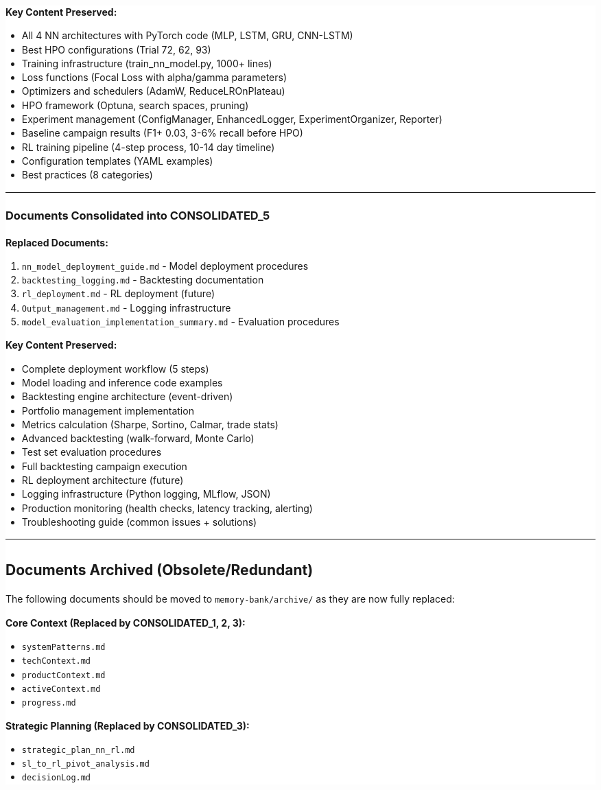 **Key Content Preserved:**
- All 4 NN architectures with PyTorch code (MLP, LSTM, GRU, CNN-LSTM)
- Best HPO configurations (Trial 72, 62, 93)
- Training infrastructure (train_nn_model.py, 1000+ lines)
- Loss functions (Focal Loss with alpha/gamma parameters)
- Optimizers and schedulers (AdamW, ReduceLROnPlateau)
- HPO framework (Optuna, search spaces, pruning)
- Experiment management (ConfigManager, EnhancedLogger, ExperimentOrganizer, Reporter)
- Baseline campaign results (F1+ 0.03, 3-6% recall before HPO)
- RL training pipeline (4-step process, 10-14 day timeline)
- Configuration templates (YAML examples)
- Best practices (8 categories)

---

### Documents Consolidated into CONSOLIDATED_5

**Replaced Documents:**
1. `nn_model_deployment_guide.md` - Model deployment procedures
2. `backtesting_logging.md` - Backtesting documentation
3. `rl_deployment.md` - RL deployment (future)
4. `Output_management.md` - Logging infrastructure
5. `model_evaluation_implementation_summary.md` - Evaluation procedures

**Key Content Preserved:**
- Complete deployment workflow (5 steps)
- Model loading and inference code examples
- Backtesting engine architecture (event-driven)
- Portfolio management implementation
- Metrics calculation (Sharpe, Sortino, Calmar, trade stats)
- Advanced backtesting (walk-forward, Monte Carlo)
- Test set evaluation procedures
- Full backtesting campaign execution
- RL deployment architecture (future)
- Logging infrastructure (Python logging, MLflow, JSON)
- Production monitoring (health checks, latency tracking, alerting)
- Troubleshooting guide (common issues + solutions)

---

## Documents Archived (Obsolete/Redundant)

The following documents should be moved to `memory-bank/archive/` as they are now fully replaced:

**Core Context (Replaced by CONSOLIDATED_1, 2, 3):**
- `systemPatterns.md`
- `techContext.md`
- `productContext.md`
- `activeContext.md`
- `progress.md`

**Strategic Planning (Replaced by CONSOLIDATED_3):**
- `strategic_plan_nn_rl.md`
- `sl_to_rl_pivot_analysis.md`
- `decisionLog.md`
